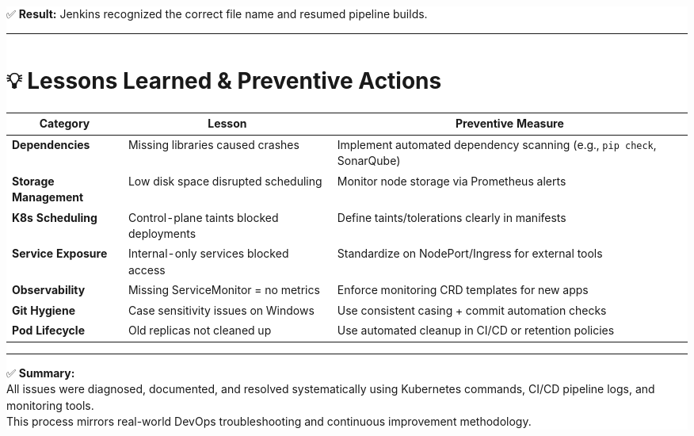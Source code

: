 ✅ **Result:** Jenkins recognized the correct file name and resumed pipeline builds.

---

# 💡 Lessons Learned & Preventive Actions

| Category | Lesson | Preventive Measure |
|-----------|--------|--------------------|
| **Dependencies** | Missing libraries caused crashes | Implement automated dependency scanning (e.g., `pip check`, SonarQube) |
| **Storage Management** | Low disk space disrupted scheduling | Monitor node storage via Prometheus alerts |
| **K8s Scheduling** | Control-plane taints blocked deployments | Define taints/tolerations clearly in manifests |
| **Service Exposure** | Internal-only services blocked access | Standardize on NodePort/Ingress for external tools |
| **Observability** | Missing ServiceMonitor = no metrics | Enforce monitoring CRD templates for new apps |
| **Git Hygiene** | Case sensitivity issues on Windows | Use consistent casing + commit automation checks |
| **Pod Lifecycle** | Old replicas not cleaned up | Use automated cleanup in CI/CD or retention policies |

---

✅ **Summary:**  
All issues were diagnosed, documented, and resolved systematically using Kubernetes commands, CI/CD pipeline logs, and monitoring tools.  
This process mirrors real-world DevOps troubleshooting and continuous improvement methodology.

